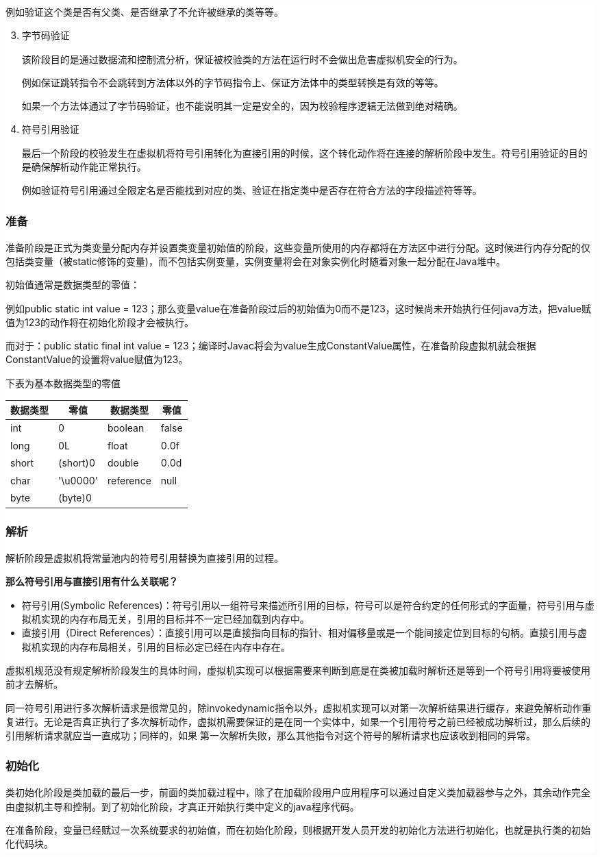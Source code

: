    例如验证这个类是否有父类、是否继承了不允许被继承的类等等。

3. 字节码验证

   该阶段目的是通过数据流和控制流分析，保证被校验类的方法在运行时不会做出危害虚拟机安全的行为。 

   例如保证跳转指令不会跳转到方法体以外的字节码指令上、保证方法体中的类型转换是有效的等等。

   如果一个方法体通过了字节码验证，也不能说明其一定是安全的，因为校验程序逻辑无法做到绝对精确。

4. 符号引用验证

   最后一个阶段的校验发生在虚拟机将符号引用转化为直接引用的时候，这个转化动作将在连接的解析阶段中发生。符号引用验证的目的是确保解析动作能正常执行。

   例如验证符号引用通过全限定名是否能找到对应的类、验证在指定类中是否存在符合方法的字段描述符等等。

### 准备

准备阶段是正式为类变量分配内存并设置类变量初始值的阶段，这些变量所使用的内存都将在方法区中进行分配。这时候进行内存分配的仅包括类变量（被static修饰的变量)，而不包括实例变量，实例变量将会在对象实例化时随着对象一起分配在Java堆中。

初始值通常是数据类型的零值：

例如public static int value = 123；那么变量value在准备阶段过后的初始值为0而不是123，这时候尚未开始执行任何java方法，把value赋值为123的动作将在初始化阶段才会被执行。

而对于：public static final int value = 123；编译时Javac将会为value生成ConstantValue属性，在准备阶段虚拟机就会根据ConstantValue的设置将value赋值为123。

下表为基本数据类型的零值

| 数据类型 | 零值     | 数据类型  | 零值  |
| -------- | -------- | --------- | ----- |
| int      | 0        | boolean   | false |
| long     | 0L       | float     | 0.0f  |
| short    | (short)0 | double    | 0.0d  |
| char     | '\u0000' | reference | null  |
| byte     | (byte)0  |           |       |

### 解析

解析阶段是虚拟机将常量池内的符号引用替换为直接引用的过程。

**那么符号引用与直接引用有什么关联呢？**

- 符号引用(Symbolic References)：符号引用以一组符号来描述所引用的目标，符号可以是符合约定的任何形式的字面量，符号引用与虚拟机实现的内存布局无关，引用的目标并不一定已经加载到内存中。
- 直接引用（Direct References）：直接引用可以是直接指向目标的指针、相对偏移量或是一个能间接定位到目标的句柄。直接引用与虚拟机实现的内存布局相关，引用的目标必定已经在内存中存在。

虚拟机规范没有规定解析阶段发生的具体时间，虚拟机实现可以根据需要来判断到底是在类被加载时解析还是等到一个符号引用将要被使用前才去解析。

同一符号引用进行多次解析请求是很常见的，除invokedynamic指令以外，虚拟机实现可以对第一次解析结果进行缓存，来避免解析动作重复进行。无论是否真正执行了多次解析动作，虚拟机需要保证的是在同一个实体中，如果一个引用符号之前已经被成功解析过，那么后续的引用解析请求就应当一直成功；同样的，如果 第一次解析失败，那么其他指令对这个符号的解析请求也应该收到相同的异常。

### 初始化

类初始化阶段是类加载的最后一步，前面的类加载过程中，除了在加载阶段用户应用程序可以通过自定义类加载器参与之外，其余动作完全由虚拟机主导和控制。到了初始化阶段，才真正开始执行类中定义的java程序代码。

在准备阶段，变量已经赋过一次系统要求的初始值，而在初始化阶段，则根据开发人员开发的初始化方法进行初始化，也就是执行类的初始化代码块。